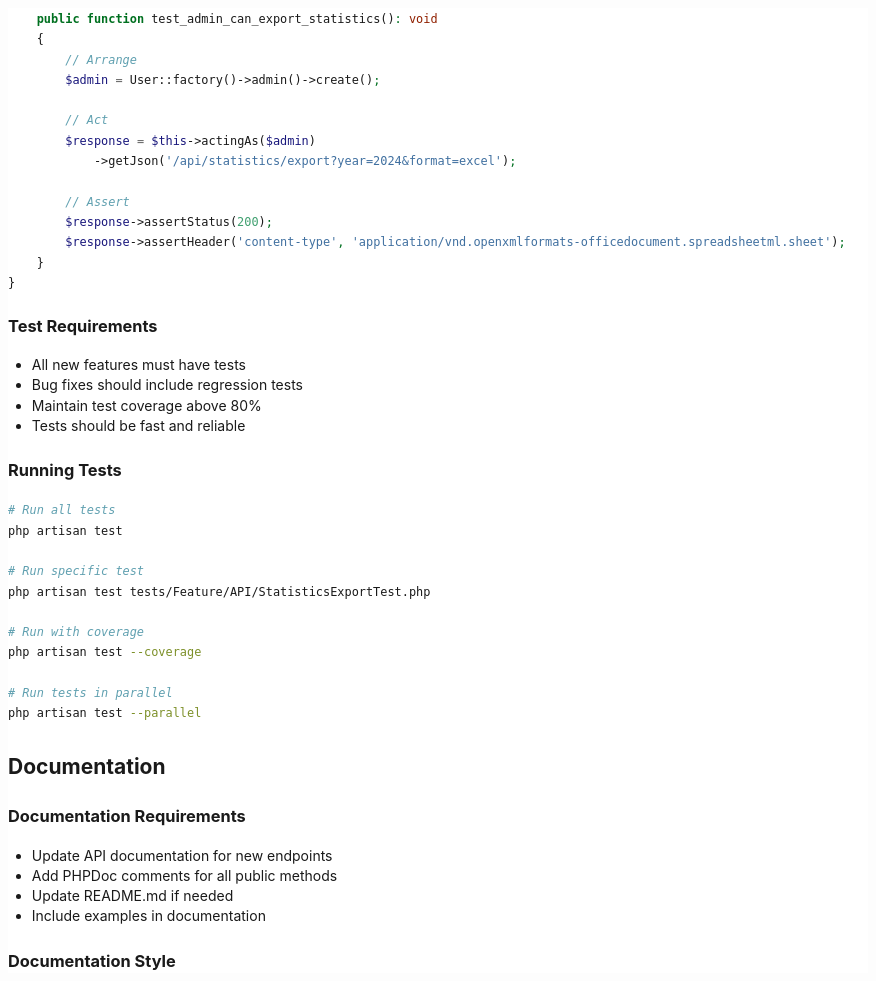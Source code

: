 ```php
    public function test_admin_can_export_statistics(): void
    {
        // Arrange
        $admin = User::factory()->admin()->create();
        
        // Act
        $response = $this->actingAs($admin)
            ->getJson('/api/statistics/export?year=2024&format=excel');
        
        // Assert
        $response->assertStatus(200);
        $response->assertHeader('content-type', 'application/vnd.openxmlformats-officedocument.spreadsheetml.sheet');
    }
}
```

### Test Requirements

- All new features must have tests
- Bug fixes should include regression tests
- Maintain test coverage above 80%
- Tests should be fast and reliable

### Running Tests

```bash
# Run all tests
php artisan test

# Run specific test
php artisan test tests/Feature/API/StatisticsExportTest.php

# Run with coverage
php artisan test --coverage

# Run tests in parallel
php artisan test --parallel
```

## Documentation

### Documentation Requirements

- Update API documentation for new endpoints
- Add PHPDoc comments for all public methods
- Update README.md if needed
- Include examples in documentation

### Documentation Style
